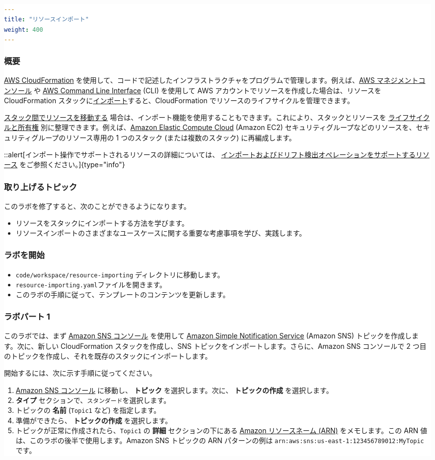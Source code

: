 ```yaml
---
title: "リソースインポート"
weight: 400
---
```


### 概要

[AWS CloudFormation](https://docs.aws.amazon.com/ja_jp/AWSCloudFormation/latest/UserGuide/Welcome.html) を使用して、コードで記述したインフラストラクチャをプログラムで管理します。例えば、[AWS マネジメントコンソール](https://aws.amazon.com/jp/console/) や [AWS Command Line Interface](https://aws.amazon.com/jp/cli/) (CLI) を使用して AWS アカウントでリソースを作成した場合は、リソースを CloudFormation スタックに[インポート](https://docs.aws.amazon.com/ja_jp/AWSCloudFormation/latest/UserGuide/resource-import.html)すると、CloudFormation でリソースのライフサイクルを管理できます。

[スタック間でリソースを移動する](https://docs.aws.amazon.com/ja_jp/AWSCloudFormation/latest/UserGuide/refactor-stacks.html) 場合は、インポート機能を使用することもできます。これにより、スタックとリソースを [ライフサイクルと所有権](https://docs.aws.amazon.com/ja_jp/AWSCloudFormation/latest/UserGuide/best-practices.html#organizingstacks) 別に整理できます。例えば、[Amazon Elastic Compute Cloud](https://aws.amazon.com/jp/ec2/) (Amazon EC2) セキュリティグループなどのリソースを、セキュリティグループのリソース専用の 1 つのスタック (または複数のスタック) に再編成します。

::alert[インポート操作でサポートされるリソースの詳細については、 [インポートおよびドリフト検出オペレーションをサポートするリソース](https://docs.aws.amazon.com/ja_jp/AWSCloudFormation/latest/UserGuide/resource-import-supported-resources.html) をご参照ください。]{type="info"}

### 取り上げるトピック

このラボを修了すると、次のことができるようになります。

* リソースをスタックにインポートする方法を学びます。
* リソースインポートのさまざまなユースケースに関する重要な考慮事項を学び、実践します。

### ラボを開始
* `code/workspace/resource-importing` ディレクトリに移動します。
* `resource-importing.yaml`ファイルを開きます。
* このラボの手順に従って、テンプレートのコンテンツを更新します。

### ラボパート 1

このラボでは、まず [Amazon SNS コンソール](https://console.aws.amazon.com/sns/) を使用して [Amazon Simple Notification Service](https://docs.aws.amazon.com/sns/latest/dg/sns-create-topic.html) (Amazon SNS) トピックを作成します。次に、新しい CloudFormation スタックを作成し、SNS トピックをインポートします。さらに、Amazon SNS コンソールで 2 つ目のトピックを作成し、それを既存のスタックにインポートします。

開始するには、次に示す手順に従ってください。

1. [Amazon SNS コンソール](https://console.aws.amazon.com/sns/) に移動し、 **トピック** を選択します。次に、 **トピックの作成** を選択します。
1. **タイプ** セクションで、`スタンダード`を選択します。
1. トピックの **名前** (`Topic1` など) を指定します。
1. 準備ができたら、 **トピックの作成** を選択します。
1. トピックが正常に作成されたら、`Topic1` の **詳細** セクションの下にある [Amazon リソースネーム (ARN)](https://docs.aws.amazon.com/ja_jp/IAM/latest/UserGuide/reference-arns.html) をメモします。この ARN 値は、このラボの後半で使用します。Amazon SNS トピックの ARN パターンの例は `arn:aws:sns:us-east-1:123456789012:MyTopic` です。
